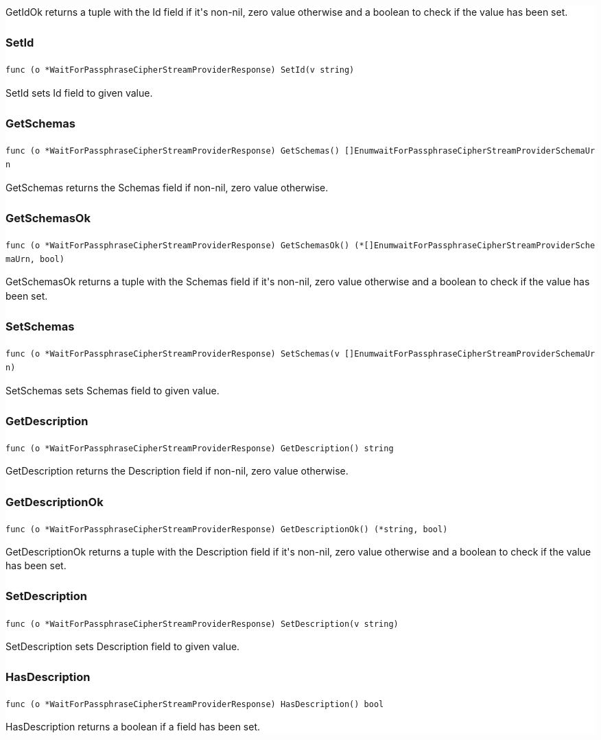 GetIdOk returns a tuple with the Id field if it's non-nil, zero value otherwise
and a boolean to check if the value has been set.

### SetId

`func (o *WaitForPassphraseCipherStreamProviderResponse) SetId(v string)`

SetId sets Id field to given value.


### GetSchemas

`func (o *WaitForPassphraseCipherStreamProviderResponse) GetSchemas() []EnumwaitForPassphraseCipherStreamProviderSchemaUrn`

GetSchemas returns the Schemas field if non-nil, zero value otherwise.

### GetSchemasOk

`func (o *WaitForPassphraseCipherStreamProviderResponse) GetSchemasOk() (*[]EnumwaitForPassphraseCipherStreamProviderSchemaUrn, bool)`

GetSchemasOk returns a tuple with the Schemas field if it's non-nil, zero value otherwise
and a boolean to check if the value has been set.

### SetSchemas

`func (o *WaitForPassphraseCipherStreamProviderResponse) SetSchemas(v []EnumwaitForPassphraseCipherStreamProviderSchemaUrn)`

SetSchemas sets Schemas field to given value.


### GetDescription

`func (o *WaitForPassphraseCipherStreamProviderResponse) GetDescription() string`

GetDescription returns the Description field if non-nil, zero value otherwise.

### GetDescriptionOk

`func (o *WaitForPassphraseCipherStreamProviderResponse) GetDescriptionOk() (*string, bool)`

GetDescriptionOk returns a tuple with the Description field if it's non-nil, zero value otherwise
and a boolean to check if the value has been set.

### SetDescription

`func (o *WaitForPassphraseCipherStreamProviderResponse) SetDescription(v string)`

SetDescription sets Description field to given value.

### HasDescription

`func (o *WaitForPassphraseCipherStreamProviderResponse) HasDescription() bool`

HasDescription returns a boolean if a field has been set.
